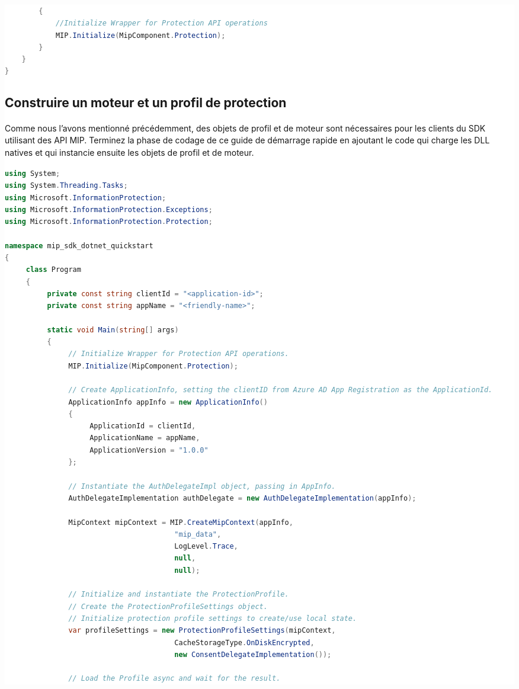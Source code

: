```csharp
        {
            //Initialize Wrapper for Protection API operations
            MIP.Initialize(MipComponent.Protection);
        }
    }
}
```

## <a name="construct-a-protection-profile-and-engine"></a>Construire un moteur et un profil de protection

Comme nous l’avons mentionné précédemment, des objets de profil et de moteur sont nécessaires pour les clients du SDK utilisant des API MIP. Terminez la phase de codage de ce guide de démarrage rapide en ajoutant le code qui charge les DLL natives et qui instancie ensuite les objets de profil et de moteur.

```csharp
using System;
using System.Threading.Tasks;
using Microsoft.InformationProtection;
using Microsoft.InformationProtection.Exceptions;
using Microsoft.InformationProtection.Protection;

namespace mip_sdk_dotnet_quickstart
{
     class Program
     {
          private const string clientId = "<application-id>";
          private const string appName = "<friendly-name>";

          static void Main(string[] args)
          {
               // Initialize Wrapper for Protection API operations.
               MIP.Initialize(MipComponent.Protection);

               // Create ApplicationInfo, setting the clientID from Azure AD App Registration as the ApplicationId.
               ApplicationInfo appInfo = new ApplicationInfo()
               {
                    ApplicationId = clientId,
                    ApplicationName = appName,
                    ApplicationVersion = "1.0.0"
               };

               // Instantiate the AuthDelegateImpl object, passing in AppInfo.
               AuthDelegateImplementation authDelegate = new AuthDelegateImplementation(appInfo);

               MipContext mipContext = MIP.CreateMipContext(appInfo,
                                        "mip_data",
                                        LogLevel.Trace,
                                        null,
                                        null);

               // Initialize and instantiate the ProtectionProfile.
               // Create the ProtectionProfileSettings object.
               // Initialize protection profile settings to create/use local state.
               var profileSettings = new ProtectionProfileSettings(mipContext,
                                        CacheStorageType.OnDiskEncrypted,                                        
                                        new ConsentDelegateImplementation());

               // Load the Profile async and wait for the result.
```
